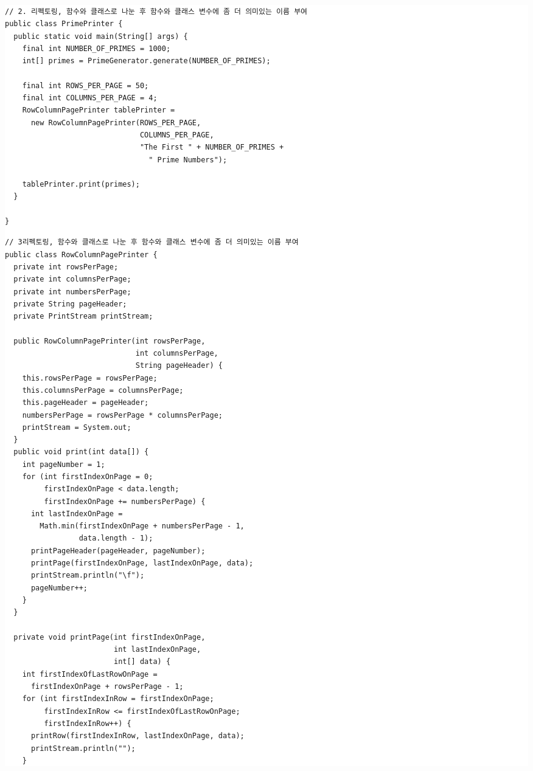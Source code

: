 ```
// 2. 리펙토링, 함수와 클래스로 나눈 후 함수와 클래스 변수에 좀 더 의미있는 이름 부여
public class PrimePrinter {
  public static void main(String[] args) {
    final int NUMBER_OF_PRIMES = 1000;
    int[] primes = PrimeGenerator.generate(NUMBER_OF_PRIMES);

    final int ROWS_PER_PAGE = 50;
    final int COLUMNS_PER_PAGE = 4;
    RowColumnPagePrinter tablePrinter =
      new RowColumnPagePrinter(ROWS_PER_PAGE,
                               COLUMNS_PER_PAGE,
                               "The First " + NUMBER_OF_PRIMES +
                                 " Prime Numbers");

    tablePrinter.print(primes);
  }

}
```
```
// 3리펙토링, 함수와 클래스로 나눈 후 함수와 클래스 변수에 좀 더 의미있는 이름 부여
public class RowColumnPagePrinter {
  private int rowsPerPage;
  private int columnsPerPage;
  private int numbersPerPage;
  private String pageHeader;
  private PrintStream printStream;

  public RowColumnPagePrinter(int rowsPerPage,
                              int columnsPerPage,
                              String pageHeader) {
    this.rowsPerPage = rowsPerPage;
    this.columnsPerPage = columnsPerPage;
    this.pageHeader = pageHeader;
    numbersPerPage = rowsPerPage * columnsPerPage;
    printStream = System.out;
  }
  public void print(int data[]) {
    int pageNumber = 1;
    for (int firstIndexOnPage = 0;
         firstIndexOnPage < data.length;
         firstIndexOnPage += numbersPerPage) {
      int lastIndexOnPage =
        Math.min(firstIndexOnPage + numbersPerPage - 1,
                 data.length - 1);
      printPageHeader(pageHeader, pageNumber);
      printPage(firstIndexOnPage, lastIndexOnPage, data);
      printStream.println("\f");
      pageNumber++;
    }
  }

  private void printPage(int firstIndexOnPage,
                         int lastIndexOnPage,
                         int[] data) {
    int firstIndexOfLastRowOnPage =
      firstIndexOnPage + rowsPerPage - 1;
    for (int firstIndexInRow = firstIndexOnPage;
         firstIndexInRow <= firstIndexOfLastRowOnPage;
         firstIndexInRow++) {
      printRow(firstIndexInRow, lastIndexOnPage, data);
      printStream.println("");
    }
```